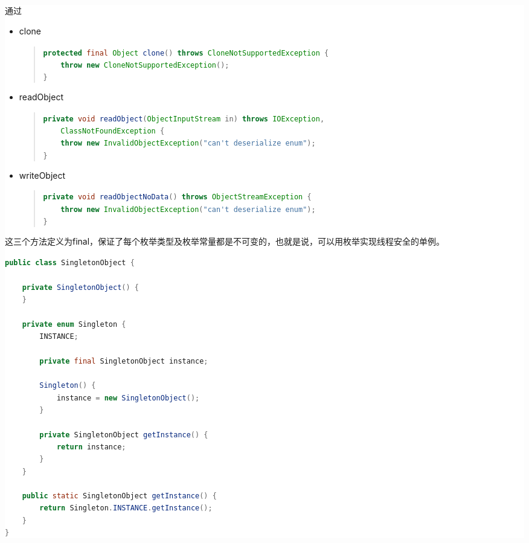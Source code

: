 通过

- clone

  > ```java
  > protected final Object clone() throws CloneNotSupportedException {
  >     throw new CloneNotSupportedException();
  > }
  > ```

- readObject

  > ```java
  > private void readObject(ObjectInputStream in) throws IOException,
  >     ClassNotFoundException {
  >     throw new InvalidObjectException("can't deserialize enum");
  > }
  > ```

- writeObject

  > ```java
  > private void readObjectNoData() throws ObjectStreamException {
  >     throw new InvalidObjectException("can't deserialize enum");
  > }
  > ```

这三个方法定义为final，保证了每个枚举类型及枚举常量都是不可变的，也就是说，可以用枚举实现线程安全的单例。

```java
public class SingletonObject {

    private SingletonObject() {
    }

    private enum Singleton {
        INSTANCE;

        private final SingletonObject instance;

        Singleton() {
            instance = new SingletonObject();
        }

        private SingletonObject getInstance() {
            return instance;
        }
    }

    public static SingletonObject getInstance() {
        return Singleton.INSTANCE.getInstance();
    }
}
```

